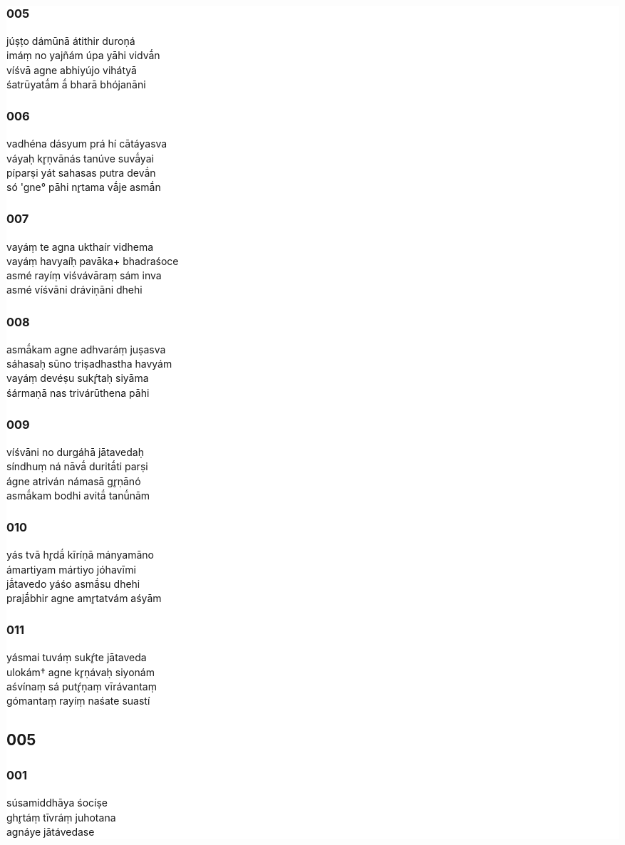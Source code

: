 ### 005
júṣṭo dámūnā átithir duroṇá  
imáṃ no yajñám úpa yāhi vidvā́n  
víśvā agne abhiyújo vihátyā  
śatrūyatā́m ā́ bharā bhójanāni  

### 006
vadhéna dásyum prá hí cātáyasva  
váyaḥ kr̥ṇvānás tanúve suvā́yai  
píparṣi yát sahasas putra devā́n  
só 'gne° pāhi nr̥tama vā́je asmā́n  

### 007
vayáṃ te agna ukthaír vidhema  
vayáṃ havyaíḥ pavāka+ bhadraśoce  
asmé rayíṃ viśvávāraṃ sám inva  
asmé víśvāni dráviṇāni dhehi  

### 008
asmā́kam agne adhvaráṃ juṣasva  
sáhasaḥ sūno triṣadhastha havyám  
vayáṃ devéṣu sukŕ̥taḥ siyāma  
śármaṇā nas trivárūthena pāhi  

### 009
víśvāni no durgáhā jātavedaḥ  
síndhuṃ ná nāvā́ duritā́ti parṣi  
ágne atriván námasā gr̥ṇānó  
asmā́kam bodhi avitā́ tanū́nām  

### 010
yás tvā hr̥dā́ kīríṇā mányamāno  
ámartiyam mártiyo jóhavīmi  
jā́tavedo yáśo asmā́su dhehi  
prajā́bhir agne amr̥tatvám aśyām  

### 011
yásmai tuváṃ sukŕ̥te jātaveda  
ulokám† agne kr̥ṇávaḥ siyonám  
aśvínaṃ sá putŕ̥ṇaṃ vīrávantaṃ  
gómantaṃ rayíṃ naśate suastí  

## 005
### 001
súsamiddhāya śocíṣe  
ghr̥táṃ tīvráṃ juhotana  
agnáye jātávedase  
